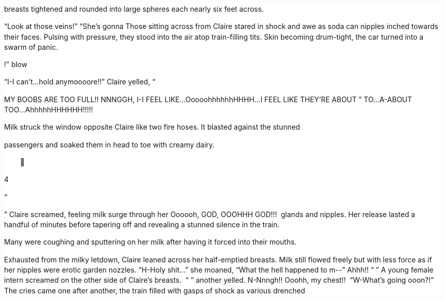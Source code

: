 breasts tightened and rounded into large spheres each nearly six feet across.  

“Look at those veins!” 
“She’s gonna 
Those sitting across from Claire stared in shock and awe as soda can nipples inched 
towards their faces. Pulsing with pressure, they stood into the air atop train-filling tits. Skin 
becoming drum-tight, the car turned into a swarm of panic. 

!” 
blow
​

“I-I can’t...hold anymoooore!!” Claire yelled, “

MY BOOBS ARE TOO FULL!! 
NNNGGH, I-I FEEL LIKE...OoooohhhhhhHHHH...I FEEL LIKE THEY’RE ABOUT 
” 
TO...A-ABOUT TOO...AhhhhhHHHHHH!!!!!
​

Milk struck the window opposite Claire like two fire hoses. It blasted against the stunned 

passengers and soaked them in head to toe with creamy dairy.  

​
​
​
​
​
​
​
​
 
 
4 

“

” Claire screamed, feeling milk surge through her 
Oooooh, GOD, OOOHHH GOD!!!
​
glands and nipples. Her release lasted a handful of minutes before tapering off and revealing a 
stunned silence in the train. 

Many were coughing and sputtering on her milk after having it forced into their mouths. 

Exhausted from the milky letdown, Claire leaned across her half-emptied breasts. Milk still 
flowed freely but with less force as if her nipples were erotic garden nozzles. 
“H-Holy shit…” she moaned, “What the hell happened to m--” 
Ahhh!!
“
” A young female intern screamed on the other side of Claire’s breasts. 
​
“
” another yelled. 
N-Nnngh!! Ooohh, my chest!!
​
“W-What’s going ooon?!” 
The cries came one after another, the train filled with gasps of shock as various drenched 
